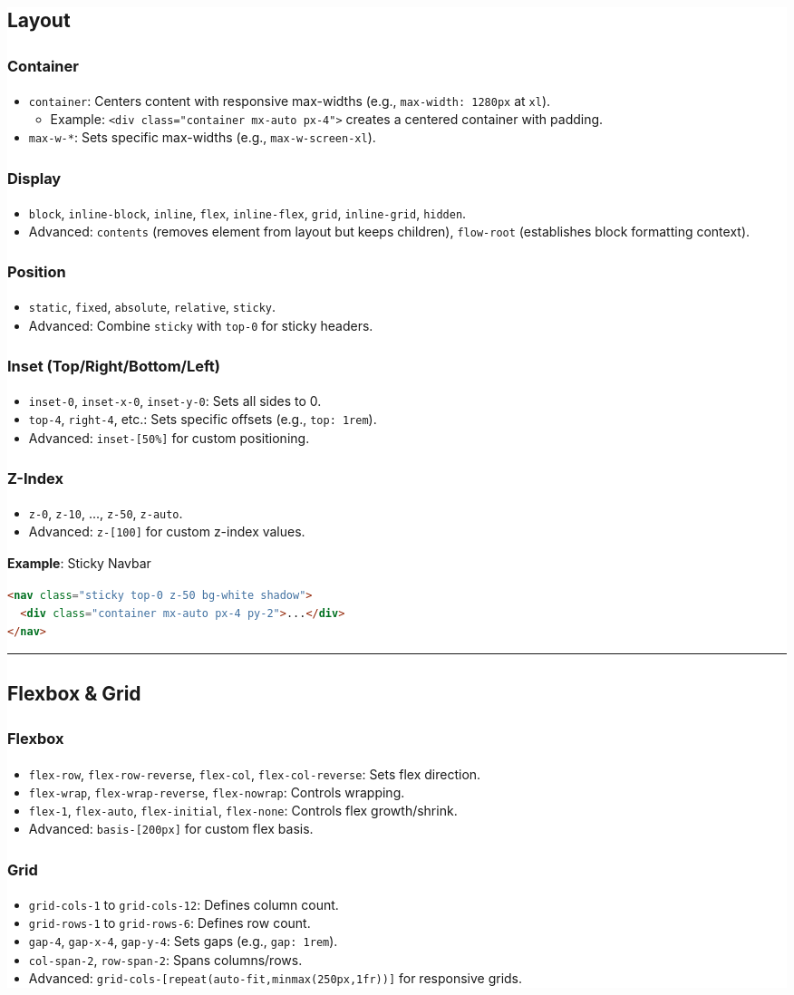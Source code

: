 
## Layout

### Container
- `container`: Centers content with responsive max-widths (e.g., `max-width: 1280px` at `xl`).
  - Example: `<div class="container mx-auto px-4">` creates a centered container with padding.
- `max-w-*`: Sets specific max-widths (e.g., `max-w-screen-xl`).

### Display
- `block`, `inline-block`, `inline`, `flex`, `inline-flex`, `grid`, `inline-grid`, `hidden`.
- Advanced: `contents` (removes element from layout but keeps children), `flow-root` (establishes block formatting context).

### Position
- `static`, `fixed`, `absolute`, `relative`, `sticky`.
- Advanced: Combine `sticky` with `top-0` for sticky headers.

### Inset (Top/Right/Bottom/Left)
- `inset-0`, `inset-x-0`, `inset-y-0`: Sets all sides to 0.
- `top-4`, `right-4`, etc.: Sets specific offsets (e.g., `top: 1rem`).
- Advanced: `inset-[50%]` for custom positioning.

### Z-Index
- `z-0`, `z-10`, ..., `z-50`, `z-auto`.
- Advanced: `z-[100]` for custom z-index values.

**Example**: Sticky Navbar
```html
<nav class="sticky top-0 z-50 bg-white shadow">
  <div class="container mx-auto px-4 py-2">...</div>
</nav>
```

---

## Flexbox & Grid

### Flexbox
- `flex-row`, `flex-row-reverse`, `flex-col`, `flex-col-reverse`: Sets flex direction.
- `flex-wrap`, `flex-wrap-reverse`, `flex-nowrap`: Controls wrapping.
- `flex-1`, `flex-auto`, `flex-initial`, `flex-none`: Controls flex growth/shrink.
- Advanced: `basis-[200px]` for custom flex basis.

### Grid
- `grid-cols-1` to `grid-cols-12`: Defines column count.
- `grid-rows-1` to `grid-rows-6`: Defines row count.
- `gap-4`, `gap-x-4`, `gap-y-4`: Sets gaps (e.g., `gap: 1rem`).
- `col-span-2`, `row-span-2`: Spans columns/rows.
- Advanced: `grid-cols-[repeat(auto-fit,minmax(250px,1fr))]` for responsive grids.
